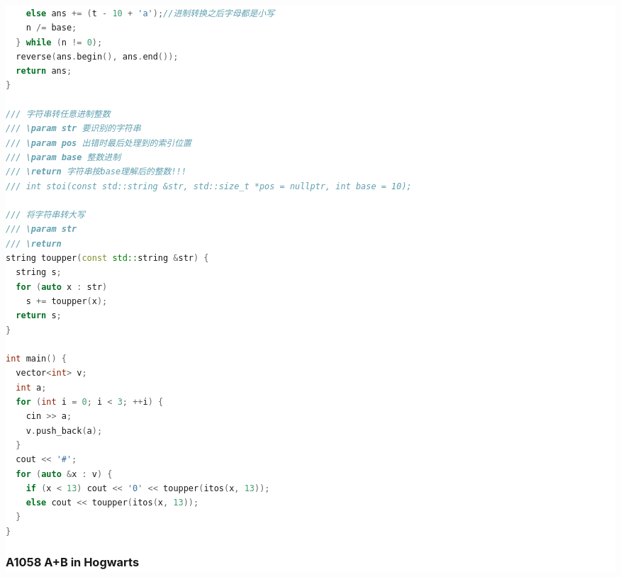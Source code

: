 ```c++
    else ans += (t - 10 + 'a');//进制转换之后字母都是小写 
    n /= base;
  } while (n != 0);
  reverse(ans.begin(), ans.end());
  return ans;
}

/// 字符串转任意进制整数
/// \param str 要识别的字符串
/// \param pos 出错时最后处理到的索引位置
/// \param base 整数进制
/// \return 字符串按base理解后的整数!!!
/// int stoi(const std::string &str, std::size_t *pos = nullptr, int base = 10);

/// 将字符串转大写
/// \param str 
/// \return 
string toupper(const std::string &str) {
  string s;
  for (auto x : str)
    s += toupper(x);
  return s;
}

int main() {
  vector<int> v;
  int a;
  for (int i = 0; i < 3; ++i) {
    cin >> a;
    v.push_back(a);
  }
  cout << '#';
  for (auto &x : v) {
    if (x < 13) cout << '0' << toupper(itos(x, 13));
    else cout << toupper(itos(x, 13));
  }
}
```

### A1058 A+B in Hogwarts
